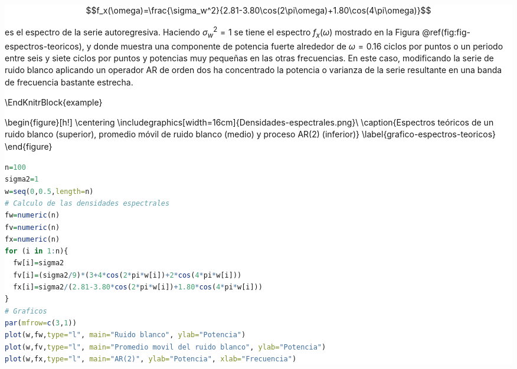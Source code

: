 $$f_x(\omega)=\frac{\sigma_w^2}{2.81-3.80\cos(2\pi\omega)+1.80\cos(4\pi\omega)}$$

es el espectro de la serie autoregresiva. Haciendo $\sigma_w^2=1$ se tiene el espectro $f_x(\omega)$ mostrado en la Figura \@ref(fig:fig-espectros-teoricos), y donde muestra una componente de potencia fuerte alrededor de $\omega=0.16$ ciclos por puntos o un periodo entre seis y siete ciclos por puntos y potencias muy pequeñas en las otras frecuencias. En este caso, modificando la serie de ruido blanco aplicando un operador AR de orden dos ha concentrado la potencia o varianza de la serie resultante en una banda de frecuencia bastante estrecha.
</div>\EndKnitrBlock{example}

\begin{figure}[h!]
\centering
  \includegraphics[width=16cm]{Densidades-espectrales.png}\\
  \caption{Espectros teóricos de un ruido blanco (superior), promedio móvil de ruido blanco (medio) y proceso AR(2) (inferior)}
  \label{grafico-espectros-teoricos}
\end{figure}



```r
n=100
sigma2=1
w=seq(0,0.5,length=n)
# Calculo de las densidades espectrales
fw=numeric(n)
fv=numeric(n)
fx=numeric(n)
for (i in 1:n){
  fw[i]=sigma2
  fv[i]=(sigma2/9)*(3+4*cos(2*pi*w[i])+2*cos(4*pi*w[i]))
  fx[i]=sigma2/(2.81-3.80*cos(2*pi*w[i])+1.80*cos(4*pi*w[i]))
}
# Graficos
par(mfrow=c(3,1))
plot(w,fw,type="l", main="Ruido blanco", ylab="Potencia")
plot(w,fv,type="l", main="Promedio movil del ruido blanco", ylab="Potencia")
plot(w,fx,type="l", main="AR(2)", ylab="Potencia", xlab="Frecuencia")
```

<div class="figure">

[^nota10]: $\cos(\alpha\pm\beta)=\cos(\alpha)\cos(\beta)\mp\sin(\alpha)\sin(\beta)$
[^nota11]: Véase Bhat, R.R. (1985). *Modern Probability Theory, 2nd ed.*  New York, Wiley, pag157.
[^nota13]: Note que $\sum_{t=1}^{n}z^t=z\frac{1-z^n}{1-z}$ para $z\neq1$.
[^nota22]: Aquí usamos la *función de autocovarianza muestral*  definida como $$
[^nota14]: Recuerde que $\sum_{t=1}^{n}\cos^2(2\pi\omega_jt)=\sum_{t=1}^{n}\sin^2(2\pi\omega_jt)=n/2$ para $j\neq0$ o un múltiplo de $n$. También $\sum_{t=1}^{n}\cos(2\pi\omega_jt)\sin(2\pi\omega_kt)=0$ para cada $j$ y $k$.
[^nota15]: Esto significa que $\omega_{j:n}$ es una frecuencia de la forma $j_n/n$ donde $\{j_n\}$ es una sucesión de enteros elegidos de modo que $j_n/n\to\omega$ cuando $n\to\infty$.
[^nota16]: De la definición \@ref(def:defi-periodograma) tenemos que $I(0)=n\bar{x}^2$, así, el resultado análogo para el caso $\omega=0$ es $\mathbb{E}[I(0)]-n\mu^2=n\text{var}(\bar{x})\to f(0)$ cuando $n\to\infty$.
[^nota17]: Si $Y_j\sim\text{iid}(0,\sigma^2)$ y $\{a_j\}$ son constantes para las cuales $\sum_{j=1}^{n}a_j^2/\max_{1\leq j\leq n}a_j^2\to\infty$ cuando $n\to\infty$, entonces $\sum_{j=1}^{n}a_jY_j\sim AN\left(0,\sigma^2\sum_{j=1}^{n}a_j^2\right)$; la notación $AN$ significa asintóticamente normal.
[^nota18]: Las condiciones, las cuales son suficientes, son que $x_t$ es un proceso lineal, como el descrito en la Proposición \@ref(prp:propie-distrib-ordenadas-periodograma), con $\sum_{j>0}\sqrt{j}|\psi_j|<\infty$, y $w_t$ tiene momento finito de orden cuarto.
[^nota20]: La transformación logarítmica  es la transformación de estabilización de la varianza en este caso.